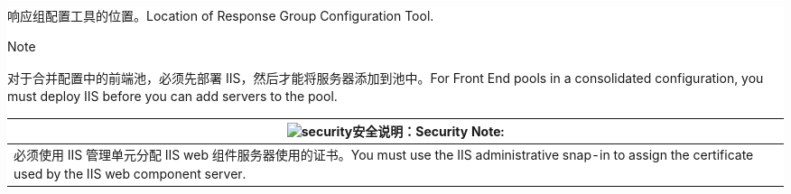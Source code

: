 <td><p><span data-ttu-id="e80c4-182">响应组配置工具的位置。</span><span class="sxs-lookup"><span data-stu-id="e80c4-182">Location of Response Group Configuration Tool.</span></span></p></td>
</tr>
</tbody>
</table>


> [!NOTE]
> <span data-ttu-id="e80c4-183">对于合并配置中的前端池，必须先部署 IIS，然后才能将服务器添加到池中。</span><span class="sxs-lookup"><span data-stu-id="e80c4-183">For Front End pools in a consolidated configuration, you must deploy IIS before you can add servers to the pool.</span></span>


<table>
<thead>
<tr class="header">
<th><img src="images/Gg398321.security(OCS.15).gif" title="安全" alt="security" /><span data-ttu-id="e80c4-185">安全说明：</span><span class="sxs-lookup"><span data-stu-id="e80c4-185">Security Note:</span></span></th>
</tr>
</thead>
<tbody>
<tr class="odd">
<td><span data-ttu-id="e80c4-186">必须使用 IIS 管理单元分配 IIS web 组件服务器使用的证书。</span><span class="sxs-lookup"><span data-stu-id="e80c4-186">You must use the IIS administrative snap-in to assign the certificate used by the IIS web component server.</span></span></td>
</tr>
</tbody>
</table><span data-ttu-id="e80c4-187">



</div>

<span> </span>

</div>

</div>

</span><span class="sxs-lookup"><span data-stu-id="e80c4-187">



</div>

<span> </span>

</div>

</div>

</span></span></div>

